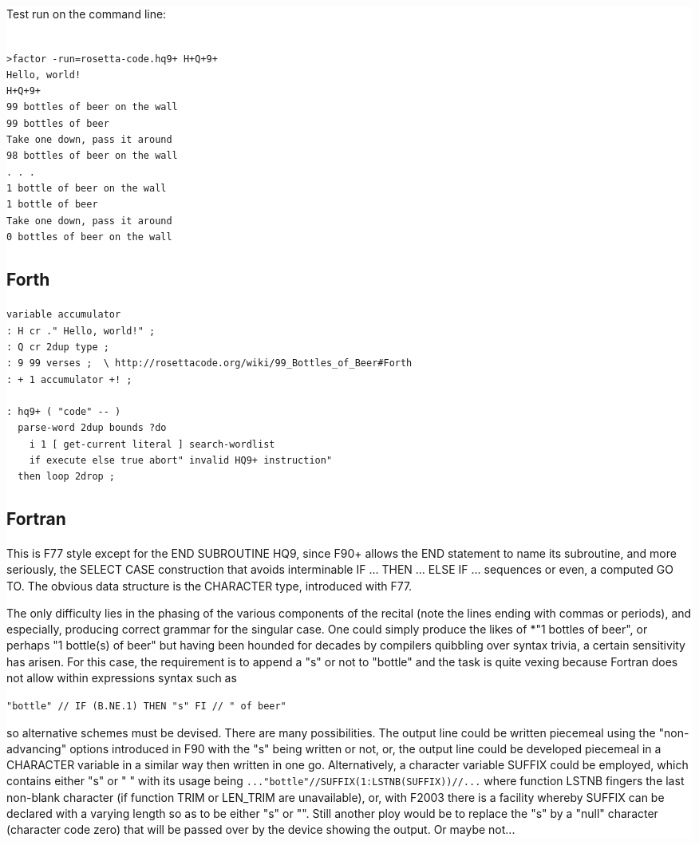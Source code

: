 ```factor
```

Test run on the command line:

```txt

>factor -run=rosetta-code.hq9+ H+Q+9+
Hello, world!
H+Q+9+
99 bottles of beer on the wall
99 bottles of beer
Take one down, pass it around
98 bottles of beer on the wall
. . .
1 bottle of beer on the wall
1 bottle of beer
Take one down, pass it around
0 bottles of beer on the wall

```



## Forth



```forth
variable accumulator
: H cr ." Hello, world!" ;
: Q cr 2dup type ;
: 9 99 verses ;  \ http://rosettacode.org/wiki/99_Bottles_of_Beer#Forth
: + 1 accumulator +! ;

: hq9+ ( "code" -- )
  parse-word 2dup bounds ?do
    i 1 [ get-current literal ] search-wordlist
    if execute else true abort" invalid HQ9+ instruction"
  then loop 2drop ;
```



## Fortran

This is F77 style except for the END SUBROUTINE HQ9, since F90+ allows the END statement to name its subroutine, and more seriously, the SELECT CASE construction that avoids interminable IF ... THEN ... ELSE IF ... sequences or even, a computed GO TO. The obvious data structure is the CHARACTER type, introduced with F77.

The only difficulty lies in the phasing of the various components of the recital (note the lines ending with commas or periods), and especially, producing correct grammar for the singular case. One could simply produce the likes of *"1 bottles of beer", or perhaps "1 bottle(s) of beer" but having been hounded for decades by compilers quibbling over syntax trivia, a certain sensitivity has arisen. For this case, the requirement is to append a "s" or not to "bottle" and the task is quite vexing because Fortran does not allow within expressions syntax such as
```Fortran
"bottle" // IF (B.NE.1) THEN "s" FI // " of beer"
```
 so alternative schemes must be devised. There are many possibilities. The output line could be written piecemeal using the "non-advancing" options introduced in F90 with the "s" being written or not, or, the output line could be developed piecemeal in a CHARACTER variable in a similar way then written in one go. Alternatively, a character variable SUFFIX could be employed, which contains either "s" or " " with its usage being <code>..."bottle"//SUFFIX(1:LSTNB(SUFFIX))//...</code> where function LSTNB fingers the last non-blank character (if function TRIM or LEN_TRIM are unavailable), or, with F2003 there is a facility whereby SUFFIX can be declared with a varying length so as to be either "s" or "". Still another ploy would be to replace the "s" by a "null" character (character code zero) that will be passed over by the device showing the output. Or maybe not...